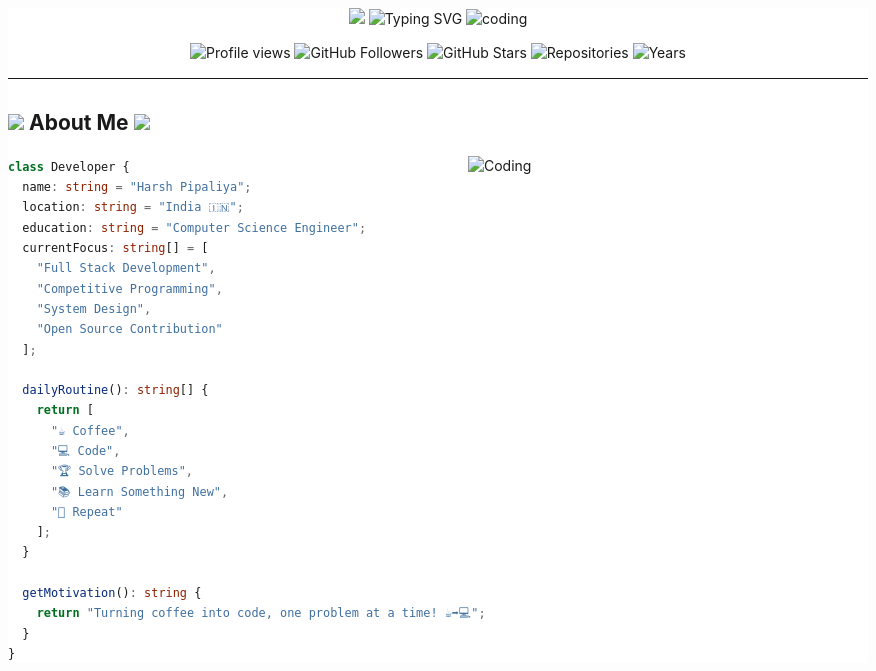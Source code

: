 <div align="center">
  
  
  <img width="100%" src="https://capsule-render.vercel.app/api?type=waving&color=gradient&customColorList=6,11,20&height=180&section=header&text=Harsh%20Pipaliya&fontSize=42&fontColor=fff&animation=twinkling&fontAlignY=32"/>
  
  
  <img src="https://readme-typing-svg.herokuapp.com?font=Fira+Code&size=28&duration=3000&pause=1000&color=00D4FF&center=true&vCenter=true&multiline=true&width=600&height=100&lines=Full+Stack+Developer+%F0%9F%9A%80;Competitive+Programmer+%F0%9F%A7%A0;Problem+Solver+%F0%9F%94%A5;Always+Learning+%F0%9F%8C%B1" alt="Typing SVG" />
  
  
  <img src="https://media.giphy.com/media/qgQUggAC3Pfv687qPC/giphy.gif" width="400" alt="coding">
  
  
  <p align="center">
    <img src="https://komarev.com/ghpvc/?username=hp-078&label=Profile%20Views&color=brightgreen&style=flat-square" alt="Profile views" />
    <img src="https://img.shields.io/github/followers/hp-078?label=Followers&style=flat-square&color=blue" alt="GitHub Followers" />
    <img src="https://img.shields.io/github/stars/hp-078?label=Stars&style=flat-square&color=yellow" alt="GitHub Stars" />
    <img src="https://badges.pufler.dev/repos/hp-078?style=flat-square&color=red" alt="Repositories" />
    <img src="https://badges.pufler.dev/years/hp-078?style=flat-square&color=purple" alt="Years" />
  </p>
  
</div>

---

## <img src="https://media.giphy.com/media/iY8CRBdQXODJSCERIr/giphy.gif" width="35"> About Me <img src="https://media.giphy.com/media/iY8CRBdQXODJSCERIr/giphy.gif" width="35">

<img align="right" alt="Coding" width="400" src="https://github.com/Adam-pw/Adam-pw/blob/main/animation_500_kxa883sd.gif">

```typescript
class Developer {
  name: string = "Harsh Pipaliya";
  location: string = "India 🇮🇳";
  education: string = "Computer Science Engineer";
  currentFocus: string[] = [
    "Full Stack Development",
    "Competitive Programming", 
    "System Design",
    "Open Source Contribution"
  ];
  
  dailyRoutine(): string[] {
    return [
      "☕ Coffee",
      "💻 Code", 
      "🏆 Solve Problems",
      "📚 Learn Something New",
      "🔁 Repeat"
    ];
  }
  
  getMotivation(): string {
    return "Turning coffee into code, one problem at a time! ☕➡️💻";
  }
}
```
